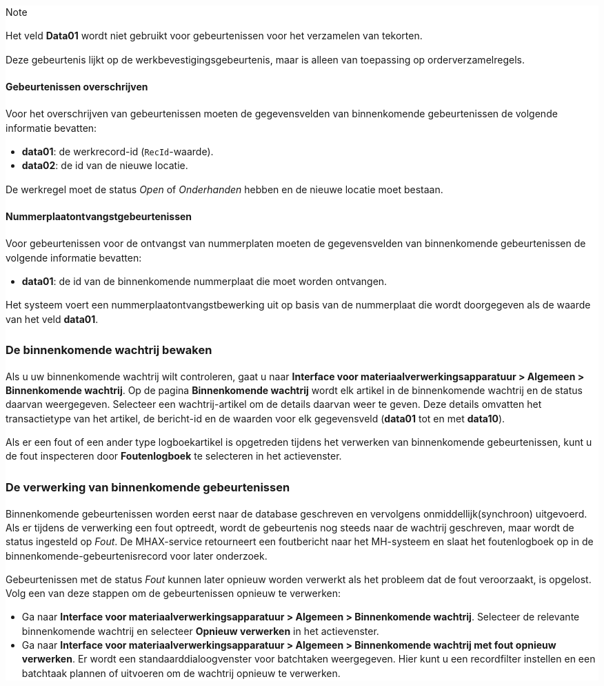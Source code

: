 > [!NOTE]
> Het veld **Data01** wordt niet gebruikt voor gebeurtenissen voor het verzamelen van tekorten.

Deze gebeurtenis lijkt op de werkbevestigingsgebeurtenis, maar is alleen van toepassing op orderverzamelregels.

#### <a name="override-events"></a><a id="override-events"></a>Gebeurtenissen overschrijven

Voor het overschrijven van gebeurtenissen moeten de gegevensvelden van binnenkomende gebeurtenissen de volgende informatie bevatten:

- **data01**: de werkrecord-id (`RecId`-waarde).
- **data02**: de id van de nieuwe locatie.

De werkregel moet de status *Open* of *Onderhanden* hebben en de nieuwe locatie moet bestaan.

#### <a name="license-plate-receipt-events"></a>Nummerplaatontvangstgebeurtenissen

Voor gebeurtenissen voor de ontvangst van nummerplaten moeten de gegevensvelden van binnenkomende gebeurtenissen de volgende informatie bevatten:

- **data01**: de id van de binnenkomende nummerplaat die moet worden ontvangen.

Het systeem voert een nummerplaatontvangstbewerking uit op basis van de nummerplaat die wordt doorgegeven als de waarde van het veld **data01**.

### <a name="monitor-the-inbound-queue"></a>De binnenkomende wachtrij bewaken

Als u uw binnenkomende wachtrij wilt controleren, gaat u naar **Interface voor materiaalverwerkingsapparatuur \> Algemeen \> Binnenkomende wachtrij**. Op de pagina **Binnenkomende wachtrij** wordt elk artikel in de binnenkomende wachtrij en de status daarvan weergegeven. Selecteer een wachtrij-artikel om de details daarvan weer te geven. Deze details omvatten het transactietype van het artikel, de bericht-id en de waarden voor elk gegevensveld (**data01** tot en met **data10**).

Als er een fout of een ander type logboekartikel is opgetreden tijdens het verwerken van binnenkomende gebeurtenissen, kunt u de fout inspecteren door **Foutenlogboek** te selecteren in het actievenster.

### <a name="inbound-event-processing"></a>De verwerking van binnenkomende gebeurtenissen

Binnenkomende gebeurtenissen worden eerst naar de database geschreven en vervolgens onmiddellijk(synchroon) uitgevoerd. Als er tijdens de verwerking een fout optreedt, wordt de gebeurtenis nog steeds naar de wachtrij geschreven, maar wordt de status ingesteld op *Fout*. De MHAX-service retourneert een foutbericht naar het MH-systeem en slaat het foutenlogboek op in de binnenkomende-gebeurtenisrecord voor later onderzoek.

Gebeurtenissen met de status *Fout* kunnen later opnieuw worden verwerkt als het probleem dat de fout veroorzaakt, is opgelost. Volg een van deze stappen om de gebeurtenissen opnieuw te verwerken:

- Ga naar **Interface voor materiaalverwerkingsapparatuur \> Algemeen \> Binnenkomende wachtrij**. Selecteer de relevante binnenkomende wachtrij en selecteer **Opnieuw verwerken** in het actievenster.
- Ga naar **Interface voor materiaalverwerkingsapparatuur \> Algemeen \> Binnenkomende wachtrij met fout opnieuw verwerken**. Er wordt een standaarddialoogvenster voor batchtaken weergegeven. Hier kunt u een recordfilter instellen en een batchtaak plannen of uitvoeren om de wachtrij opnieuw te verwerken.
